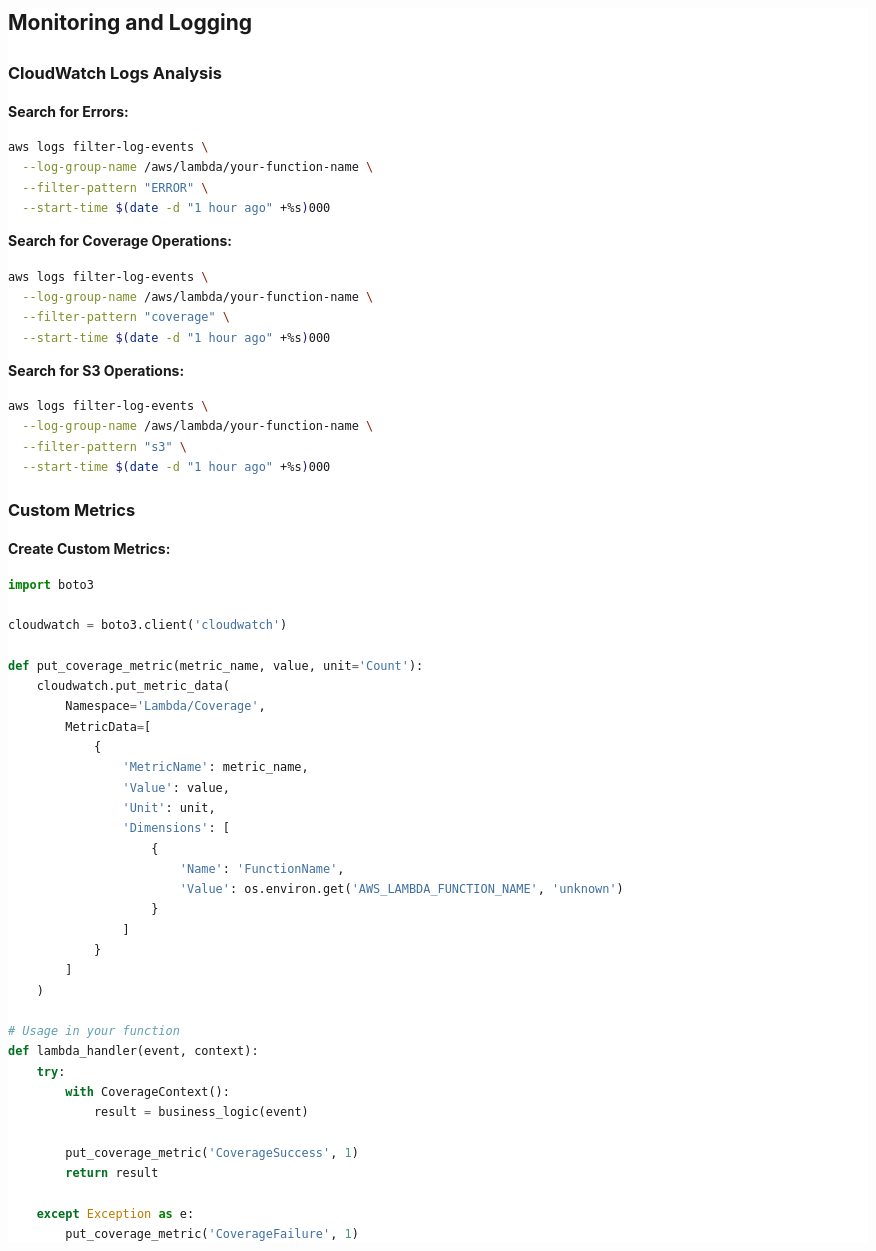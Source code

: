 ## Monitoring and Logging

### CloudWatch Logs Analysis

**Search for Errors:**
```bash
aws logs filter-log-events \
  --log-group-name /aws/lambda/your-function-name \
  --filter-pattern "ERROR" \
  --start-time $(date -d "1 hour ago" +%s)000
```

**Search for Coverage Operations:**
```bash
aws logs filter-log-events \
  --log-group-name /aws/lambda/your-function-name \
  --filter-pattern "coverage" \
  --start-time $(date -d "1 hour ago" +%s)000
```

**Search for S3 Operations:**
```bash
aws logs filter-log-events \
  --log-group-name /aws/lambda/your-function-name \
  --filter-pattern "s3" \
  --start-time $(date -d "1 hour ago" +%s)000
```

### Custom Metrics

**Create Custom Metrics:**
```python
import boto3

cloudwatch = boto3.client('cloudwatch')

def put_coverage_metric(metric_name, value, unit='Count'):
    cloudwatch.put_metric_data(
        Namespace='Lambda/Coverage',
        MetricData=[
            {
                'MetricName': metric_name,
                'Value': value,
                'Unit': unit,
                'Dimensions': [
                    {
                        'Name': 'FunctionName',
                        'Value': os.environ.get('AWS_LAMBDA_FUNCTION_NAME', 'unknown')
                    }
                ]
            }
        ]
    )

# Usage in your function
def lambda_handler(event, context):
    try:
        with CoverageContext():
            result = business_logic(event)
        
        put_coverage_metric('CoverageSuccess', 1)
        return result
    
    except Exception as e:
        put_coverage_metric('CoverageFailure', 1)
```